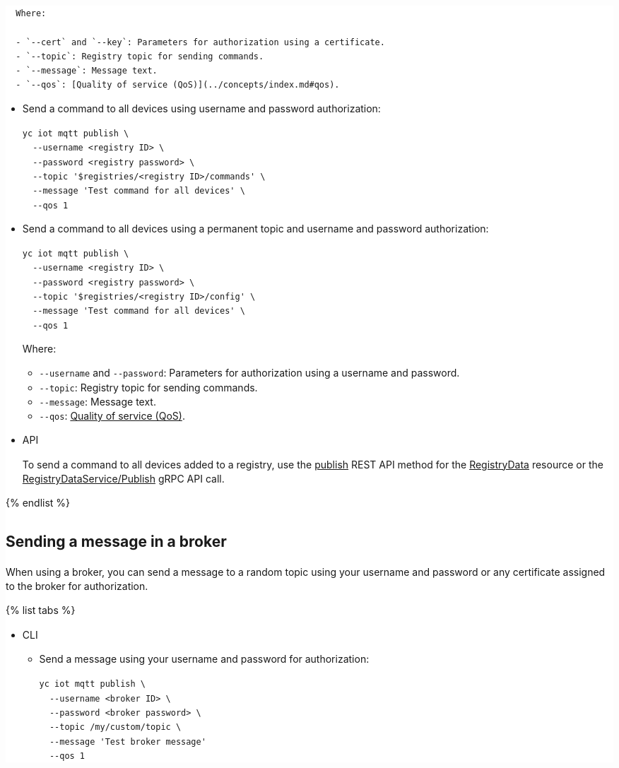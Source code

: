       Where:

      - `--cert` and `--key`: Parameters for authorization using a certificate.
      - `--topic`: Registry topic for sending commands.
      - `--message`: Message text.
      - `--qos`: [Quality of service (QoS)](../concepts/index.md#qos).

   - Send a command to all devices using username and password authorization:

      ```
      yc iot mqtt publish \
        --username <registry ID> \
        --password <registry password> \
        --topic '$registries/<registry ID>/commands' \
        --message 'Test command for all devices' \
        --qos 1
      ```

   - Send a command to all devices using a permanent topic and username and password authorization:

      ```
      yc iot mqtt publish \
        --username <registry ID> \
        --password <registry password> \
        --topic '$registries/<registry ID>/config' \
        --message 'Test command for all devices' \
        --qos 1
      ```

      Where:

      - `--username` and `--password`: Parameters for authorization using a username and password.
      - `--topic`: Registry topic for sending commands.
      - `--message`: Message text.
      - `--qos`: [Quality of service (QoS)](../concepts/index.md#qos).

- API

  To send a command to all devices added to a registry, use the [publish](../api-ref/RegistryData/publish.md) REST API method for the [RegistryData](../api-ref/RegistryData/index.md) resource or the [RegistryDataService/Publish](../api-ref/grpc/registry_data_service.md#Publish) gRPC API call.

{% endlist %}

## Sending a message in a broker

When using a broker, you can send a message to a random topic using your username and password or any certificate assigned to the broker for authorization.

{% list tabs %}

- CLI

   - Send a message using your username and password for authorization:

      ```
      yc iot mqtt publish \
        --username <broker ID> \
        --password <broker password> \
        --topic /my/custom/topic \
        --message 'Test broker message'
        --qos 1
      ```
